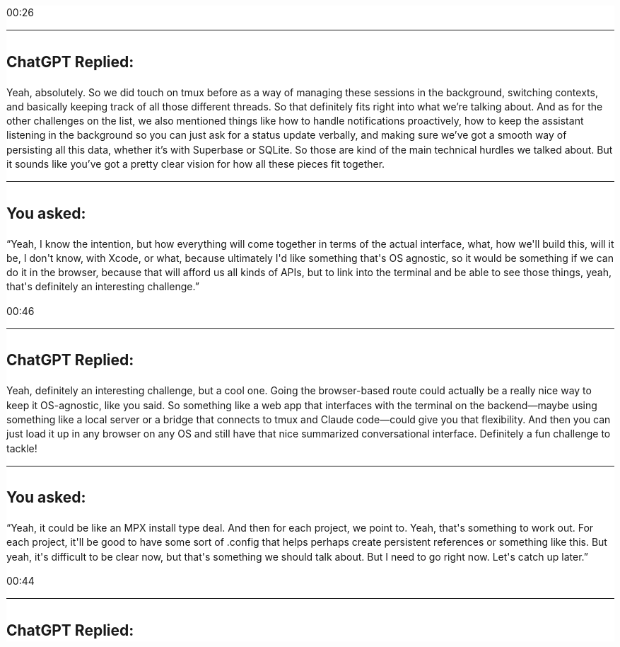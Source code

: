 00:26

---

ChatGPT Replied:
----------------

Yeah, absolutely. So we did touch on tmux before as a way of managing these sessions in the background, switching contexts, and basically keeping track of all those different threads. So that definitely fits right into what we’re talking about. And as for the other challenges on the list, we also mentioned things like how to handle notifications proactively, how to keep the assistant listening in the background so you can just ask for a status update verbally, and making sure we’ve got a smooth way of persisting all this data, whether it’s with Superbase or SQLite. So those are kind of the main technical hurdles we talked about. But it sounds like you’ve got a pretty clear vision for how all these pieces fit together.

---

You asked:
----------

“Yeah, I know the intention, but how everything will come together in terms of the actual interface, what, how we'll build this, will it be, I don't know, with Xcode, or what, because ultimately I'd like something that's OS agnostic, so it would be something if we can do it in the browser, because that will afford us all kinds of APIs, but to link into the terminal and be able to see those things, yeah, that's definitely an interesting challenge.”

00:46

---

ChatGPT Replied:
----------------

Yeah, definitely an interesting challenge, but a cool one. Going the browser-based route could actually be a really nice way to keep it OS-agnostic, like you said. So something like a web app that interfaces with the terminal on the backend—maybe using something like a local server or a bridge that connects to tmux and Claude code—could give you that flexibility. And then you can just load it up in any browser on any OS and still have that nice summarized conversational interface. Definitely a fun challenge to tackle!

---

You asked:
----------

“Yeah, it could be like an MPX install type deal. And then for each project, we point to. Yeah, that's something to work out. For each project, it'll be good to have some sort of .config that helps perhaps create persistent references or something like this. But yeah, it's difficult to be clear now, but that's something we should talk about. But I need to go right now. Let's catch up later.”

00:44

---

ChatGPT Replied:
----------------
